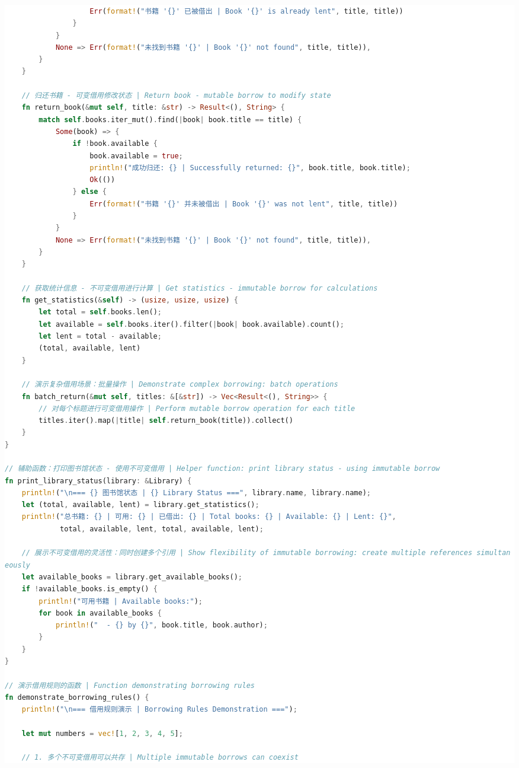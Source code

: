 ```rust
                    Err(format!("书籍 '{}' 已被借出 | Book '{}' is already lent", title, title))
                }
            }
            None => Err(format!("未找到书籍 '{}' | Book '{}' not found", title, title)),
        }
    }
    
    // 归还书籍 - 可变借用修改状态 | Return book - mutable borrow to modify state
    fn return_book(&mut self, title: &str) -> Result<(), String> {
        match self.books.iter_mut().find(|book| book.title == title) {
            Some(book) => {
                if !book.available {
                    book.available = true;
                    println!("成功归还: {} | Successfully returned: {}", book.title, book.title);
                    Ok(())
                } else {
                    Err(format!("书籍 '{}' 并未被借出 | Book '{}' was not lent", title, title))
                }
            }
            None => Err(format!("未找到书籍 '{}' | Book '{}' not found", title, title)),
        }
    }
    
    // 获取统计信息 - 不可变借用进行计算 | Get statistics - immutable borrow for calculations
    fn get_statistics(&self) -> (usize, usize, usize) {
        let total = self.books.len();
        let available = self.books.iter().filter(|book| book.available).count();
        let lent = total - available;
        (total, available, lent)
    }
    
    // 演示复杂借用场景：批量操作 | Demonstrate complex borrowing: batch operations
    fn batch_return(&mut self, titles: &[&str]) -> Vec<Result<(), String>> {
        // 对每个标题进行可变借用操作 | Perform mutable borrow operation for each title
        titles.iter().map(|title| self.return_book(title)).collect()
    }
}

// 辅助函数：打印图书馆状态 - 使用不可变借用 | Helper function: print library status - using immutable borrow
fn print_library_status(library: &Library) {
    println!("\n=== {} 图书馆状态 | {} Library Status ===", library.name, library.name);
    let (total, available, lent) = library.get_statistics();
    println!("总书籍: {} | 可用: {} | 已借出: {} | Total books: {} | Available: {} | Lent: {}", 
             total, available, lent, total, available, lent);
    
    // 展示不可变借用的灵活性：同时创建多个引用 | Show flexibility of immutable borrowing: create multiple references simultaneously
    let available_books = library.get_available_books();
    if !available_books.is_empty() {
        println!("可用书籍 | Available books:");
        for book in available_books {
            println!("  - {} by {}", book.title, book.author);
        }
    }
}

// 演示借用规则的函数 | Function demonstrating borrowing rules
fn demonstrate_borrowing_rules() {
    println!("\n=== 借用规则演示 | Borrowing Rules Demonstration ===");
    
    let mut numbers = vec![1, 2, 3, 4, 5];
    
    // 1. 多个不可变借用可以共存 | Multiple immutable borrows can coexist
```